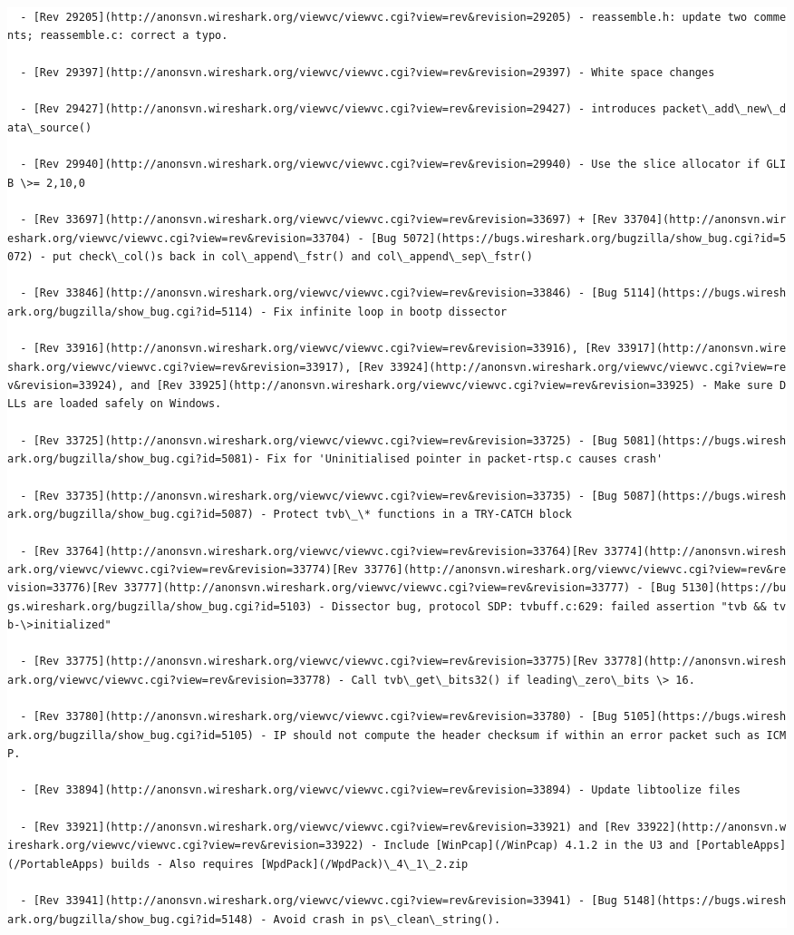       - [Rev 29205](http://anonsvn.wireshark.org/viewvc/viewvc.cgi?view=rev&revision=29205) - reassemble.h: update two comments; reassemble.c: correct a typo.
    
      - [Rev 29397](http://anonsvn.wireshark.org/viewvc/viewvc.cgi?view=rev&revision=29397) - White space changes
    
      - [Rev 29427](http://anonsvn.wireshark.org/viewvc/viewvc.cgi?view=rev&revision=29427) - introduces packet\_add\_new\_data\_source()
    
      - [Rev 29940](http://anonsvn.wireshark.org/viewvc/viewvc.cgi?view=rev&revision=29940) - Use the slice allocator if GLIB \>= 2,10,0
    
      - [Rev 33697](http://anonsvn.wireshark.org/viewvc/viewvc.cgi?view=rev&revision=33697) + [Rev 33704](http://anonsvn.wireshark.org/viewvc/viewvc.cgi?view=rev&revision=33704) - [Bug 5072](https://bugs.wireshark.org/bugzilla/show_bug.cgi?id=5072) - put check\_col()s back in col\_append\_fstr() and col\_append\_sep\_fstr()
    
      - [Rev 33846](http://anonsvn.wireshark.org/viewvc/viewvc.cgi?view=rev&revision=33846) - [Bug 5114](https://bugs.wireshark.org/bugzilla/show_bug.cgi?id=5114) - Fix infinite loop in bootp dissector
    
      - [Rev 33916](http://anonsvn.wireshark.org/viewvc/viewvc.cgi?view=rev&revision=33916), [Rev 33917](http://anonsvn.wireshark.org/viewvc/viewvc.cgi?view=rev&revision=33917), [Rev 33924](http://anonsvn.wireshark.org/viewvc/viewvc.cgi?view=rev&revision=33924), and [Rev 33925](http://anonsvn.wireshark.org/viewvc/viewvc.cgi?view=rev&revision=33925) - Make sure DLLs are loaded safely on Windows.
    
      - [Rev 33725](http://anonsvn.wireshark.org/viewvc/viewvc.cgi?view=rev&revision=33725) - [Bug 5081](https://bugs.wireshark.org/bugzilla/show_bug.cgi?id=5081)- Fix for 'Uninitialised pointer in packet-rtsp.c causes crash'
    
      - [Rev 33735](http://anonsvn.wireshark.org/viewvc/viewvc.cgi?view=rev&revision=33735) - [Bug 5087](https://bugs.wireshark.org/bugzilla/show_bug.cgi?id=5087) - Protect tvb\_\* functions in a TRY-CATCH block
    
      - [Rev 33764](http://anonsvn.wireshark.org/viewvc/viewvc.cgi?view=rev&revision=33764)[Rev 33774](http://anonsvn.wireshark.org/viewvc/viewvc.cgi?view=rev&revision=33774)[Rev 33776](http://anonsvn.wireshark.org/viewvc/viewvc.cgi?view=rev&revision=33776)[Rev 33777](http://anonsvn.wireshark.org/viewvc/viewvc.cgi?view=rev&revision=33777) - [Bug 5130](https://bugs.wireshark.org/bugzilla/show_bug.cgi?id=5103) - Dissector bug, protocol SDP: tvbuff.c:629: failed assertion "tvb && tvb-\>initialized"
    
      - [Rev 33775](http://anonsvn.wireshark.org/viewvc/viewvc.cgi?view=rev&revision=33775)[Rev 33778](http://anonsvn.wireshark.org/viewvc/viewvc.cgi?view=rev&revision=33778) - Call tvb\_get\_bits32() if leading\_zero\_bits \> 16.
    
      - [Rev 33780](http://anonsvn.wireshark.org/viewvc/viewvc.cgi?view=rev&revision=33780) - [Bug 5105](https://bugs.wireshark.org/bugzilla/show_bug.cgi?id=5105) - IP should not compute the header checksum if within an error packet such as ICMP.
    
      - [Rev 33894](http://anonsvn.wireshark.org/viewvc/viewvc.cgi?view=rev&revision=33894) - Update libtoolize files
    
      - [Rev 33921](http://anonsvn.wireshark.org/viewvc/viewvc.cgi?view=rev&revision=33921) and [Rev 33922](http://anonsvn.wireshark.org/viewvc/viewvc.cgi?view=rev&revision=33922) - Include [WinPcap](/WinPcap) 4.1.2 in the U3 and [PortableApps](/PortableApps) builds - Also requires [WpdPack](/WpdPack)\_4\_1\_2.zip
    
      - [Rev 33941](http://anonsvn.wireshark.org/viewvc/viewvc.cgi?view=rev&revision=33941) - [Bug 5148](https://bugs.wireshark.org/bugzilla/show_bug.cgi?id=5148) - Avoid crash in ps\_clean\_string().
    